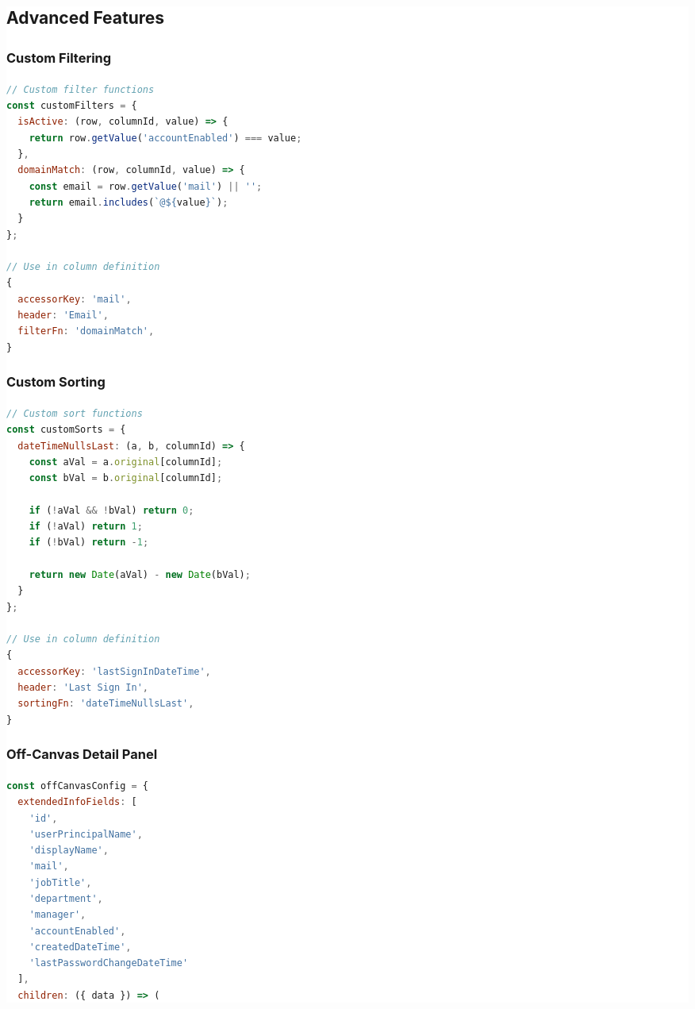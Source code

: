 ## Advanced Features

### Custom Filtering
```jsx
// Custom filter functions
const customFilters = {
  isActive: (row, columnId, value) => {
    return row.getValue('accountEnabled') === value;
  },
  domainMatch: (row, columnId, value) => {
    const email = row.getValue('mail') || '';
    return email.includes(`@${value}`);
  }
};

// Use in column definition
{
  accessorKey: 'mail',
  header: 'Email',
  filterFn: 'domainMatch',
}
```

### Custom Sorting
```jsx
// Custom sort functions
const customSorts = {
  dateTimeNullsLast: (a, b, columnId) => {
    const aVal = a.original[columnId];
    const bVal = b.original[columnId];
    
    if (!aVal && !bVal) return 0;
    if (!aVal) return 1;
    if (!bVal) return -1;
    
    return new Date(aVal) - new Date(bVal);
  }
};

// Use in column definition
{
  accessorKey: 'lastSignInDateTime',
  header: 'Last Sign In',
  sortingFn: 'dateTimeNullsLast',
}
```

### Off-Canvas Detail Panel
```jsx
const offCanvasConfig = {
  extendedInfoFields: [
    'id',
    'userPrincipalName', 
    'displayName',
    'mail',
    'jobTitle',
    'department',
    'manager',
    'accountEnabled',
    'createdDateTime',
    'lastPasswordChangeDateTime'
  ],
  children: ({ data }) => (
```